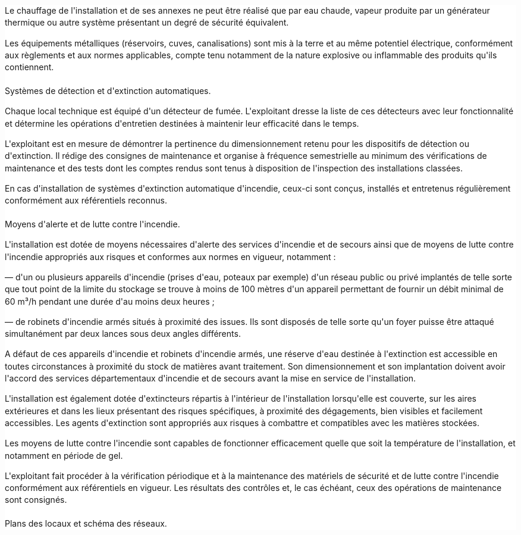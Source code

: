 Le chauffage de l'installation et de ses annexes ne peut être réalisé que par eau chaude, vapeur produite par un générateur thermique ou autre système présentant un degré de sécurité équivalent.

Les équipements métalliques (réservoirs, cuves, canalisations) sont mis à la terre et au même potentiel électrique, conformément aux règlements et aux normes applicables, compte tenu notamment de la nature explosive ou inflammable des produits qu'ils contiennent.

#### 

Systèmes de détection et d'extinction automatiques.

Chaque local technique est équipé d'un détecteur de fumée. L'exploitant dresse la liste de ces détecteurs avec leur fonctionnalité et détermine les opérations d'entretien destinées à maintenir leur efficacité dans le temps.

L'exploitant est en mesure de démontrer la pertinence du dimensionnement retenu pour les dispositifs de détection ou d'extinction. Il rédige des consignes de maintenance et organise à fréquence semestrielle au minimum des vérifications de maintenance et des tests dont les comptes rendus sont tenus à disposition de l'inspection des installations classées.

En cas d'installation de systèmes d'extinction automatique d'incendie, ceux-ci sont conçus, installés et entretenus régulièrement conformément aux référentiels reconnus.

#### 

Moyens d'alerte et de lutte contre l'incendie.

L'installation est dotée de moyens nécessaires d'alerte des services d'incendie et de secours ainsi que de moyens de lutte contre l'incendie appropriés aux risques et conformes aux normes en vigueur, notamment :

― d'un ou plusieurs appareils d'incendie (prises d'eau, poteaux par exemple) d'un réseau public ou privé implantés de telle sorte que tout point de la limite du stockage se trouve à moins de 100 mètres d'un appareil permettant de fournir un débit minimal de 60 m³/h pendant une durée d'au moins deux heures ;

― de robinets d'incendie armés situés à proximité des issues. Ils sont disposés de telle sorte qu'un foyer puisse être attaqué simultanément par deux lances sous deux angles différents.

A défaut de ces appareils d'incendie et robinets d'incendie armés, une réserve d'eau destinée à l'extinction est accessible en toutes circonstances à proximité du stock de matières avant traitement. Son dimensionnement et son implantation doivent avoir l'accord des services départementaux d'incendie et de secours avant la mise en service de l'installation.

L'installation est également dotée d'extincteurs répartis à l'intérieur de l'installation lorsqu'elle est couverte, sur les aires extérieures et dans les lieux présentant des risques spécifiques, à proximité des dégagements, bien visibles et facilement accessibles. Les agents d'extinction sont appropriés aux risques à combattre et compatibles avec les matières stockées.

Les moyens de lutte contre l'incendie sont capables de fonctionner efficacement quelle que soit la température de l'installation, et notamment en période de gel.

L'exploitant fait procéder à la vérification périodique et à la maintenance des matériels de sécurité et de lutte contre l'incendie conformément aux référentiels en vigueur. Les résultats des contrôles et, le cas échéant, ceux des opérations de maintenance sont consignés.

#### 

Plans des locaux et schéma des réseaux.

